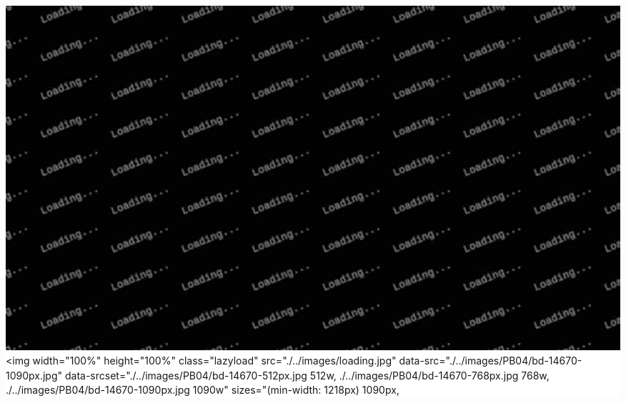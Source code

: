  <img width="100%" height="100%" class="lazyload" src="./../images/loading.jpg"
  data-src="./../images/PB04/tv-14670-1090px.jpg"
  data-srcset="./../images/PB04/tv-14670-512px.jpg 512w,
  ./../images/PB04/tv-14670-768px.jpg 768w,
  ./../images/PB04/tv-14670-1090px.jpg 1090w"
  sizes="(min-width: 1218px) 1090px,
  (min-width: 768px) 87vw,
  89vw" />
 <img width="100%" height="100%" class="lazyload" src="./../images/loading.jpg"
  data-src="./../images/PB04/bd-14670-1090px.jpg"
  data-srcset="./../images/PB04/bd-14670-512px.jpg 512w,
  ./../images/PB04/bd-14670-768px.jpg 768w,
  ./../images/PB04/bd-14670-1090px.jpg 1090w"
  sizes="(min-width: 1218px) 1090px,